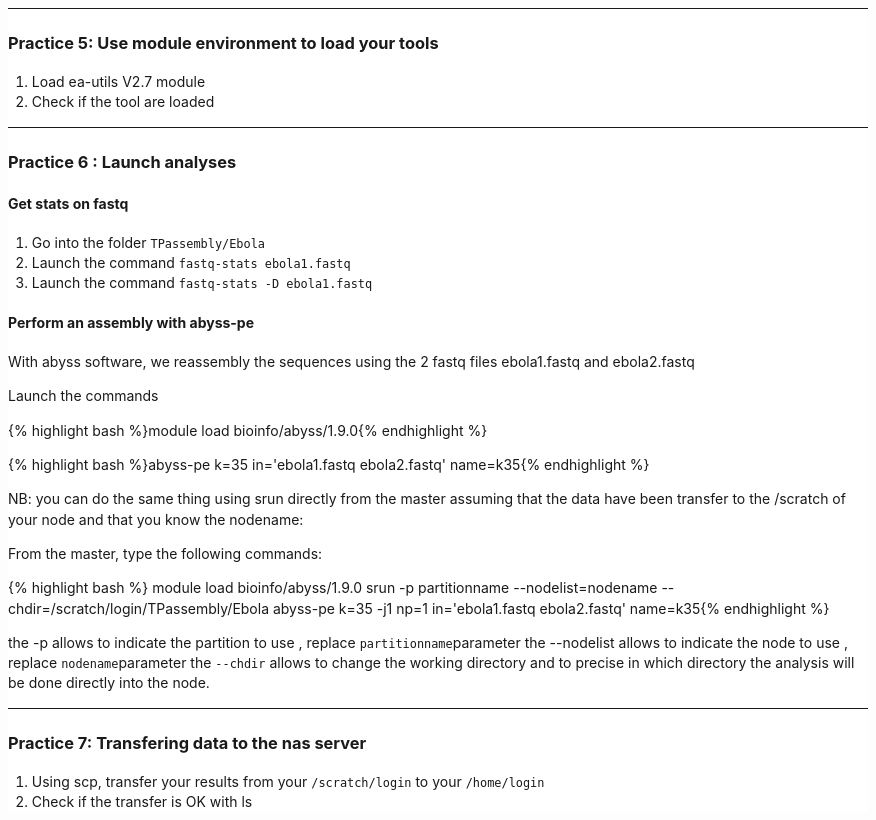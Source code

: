 

-----------------------
<a name="practice-5"></a>
### Practice 5: Use module environment to  load your tools


1. Load ea-utils V2.7 module
2. Check if the tool are loaded
 


-----------------------

<a name="practice-6"></a>
###  Practice 6 : Launch analyses

#### Get stats on fastq   

1. Go into  the folder `TPassembly/Ebola`
2. Launch the command `fastq-stats ebola1.fastq`
3. Launch the command `fastq-stats -D ebola1.fastq`

#### Perform an assembly with abyss-pe

With abyss software, we reassembly the sequences using the 2 fastq files ebola1.fastq and ebola2.fastq

Launch the commands

{% highlight bash %}module load bioinfo/abyss/1.9.0{% endhighlight %}

{% highlight bash %}abyss-pe k=35 in='ebola1.fastq ebola2.fastq' name=k35{% endhighlight %}

NB: you can do the same thing using srun directly from the master assuming that the data have been transfer to the /scratch of your node and that you know the nodename:

From the master, type the following commands:

{% highlight bash %}
module load bioinfo/abyss/1.9.0
srun -p partitionname --nodelist=nodename --chdir=/scratch/login/TPassembly/Ebola abyss-pe k=35 -j1 np=1  in='ebola1.fastq ebola2.fastq' name=k35{% endhighlight %}

the -p allows to indicate the partition to use , replace `partitionname`parameter 
the --nodelist allows to indicate the node to use , replace `nodename`parameter 
the `--chdir` allows to change the working directory and to precise in which directory the analysis will be done directly into the node.

-----------------------
<a name="practice-7"></a>
### Practice 7: Transfering data to the nas server


1. Using scp, transfer your results from your `/scratch/login` to your `/home/login` 
2. Check if the transfer is OK with ls
 
